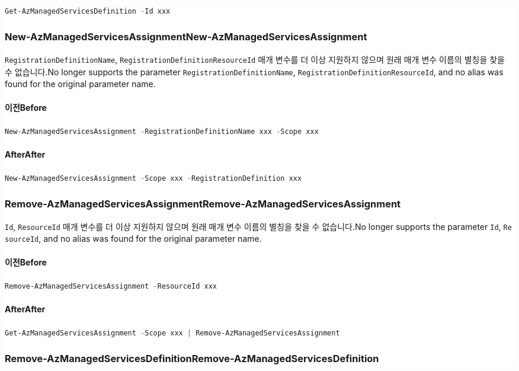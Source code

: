 ```powershell
Get-AzManagedServicesDefinition -Id xxx
```

### <a name="new-azmanagedservicesassignment"></a><span data-ttu-id="b66bb-226">New-AzManagedServicesAssignment</span><span class="sxs-lookup"><span data-stu-id="b66bb-226">New-AzManagedServicesAssignment</span></span>

<span data-ttu-id="b66bb-227">`RegistrationDefinitionName`, `RegistrationDefinitionResourceId` 매개 변수를 더 이상 지원하지 않으며 원래 매개 변수 이름의 별칭을 찾을 수 없습니다.</span><span class="sxs-lookup"><span data-stu-id="b66bb-227">No longer supports the parameter `RegistrationDefinitionName`, `RegistrationDefinitionResourceId`, and no alias was found for the original parameter name.</span></span>

#### <a name="before"></a><span data-ttu-id="b66bb-228">이전</span><span class="sxs-lookup"><span data-stu-id="b66bb-228">Before</span></span>

```powershell
New-AzManagedServicesAssignment -RegistrationDefinitionName xxx -Scope xxx
```

#### <a name="after"></a><span data-ttu-id="b66bb-229">After</span><span class="sxs-lookup"><span data-stu-id="b66bb-229">After</span></span>

```powershell
New-AzManagedServicesAssignment -Scope xxx -RegistrationDefinition xxx
```

### <a name="remove-azmanagedservicesassignment"></a><span data-ttu-id="b66bb-230">Remove-AzManagedServicesAssignment</span><span class="sxs-lookup"><span data-stu-id="b66bb-230">Remove-AzManagedServicesAssignment</span></span>

<span data-ttu-id="b66bb-231">`Id`, `ResourceId` 매개 변수를 더 이상 지원하지 않으며 원래 매개 변수 이름의 별칭을 찾을 수 없습니다.</span><span class="sxs-lookup"><span data-stu-id="b66bb-231">No longer supports the parameter `Id`, `ResourceId`, and no alias was found for the original parameter name.</span></span>

#### <a name="before"></a><span data-ttu-id="b66bb-232">이전</span><span class="sxs-lookup"><span data-stu-id="b66bb-232">Before</span></span>

```powershell
Remove-AzManagedServicesAssignment -ResourceId xxx
```

#### <a name="after"></a><span data-ttu-id="b66bb-233">After</span><span class="sxs-lookup"><span data-stu-id="b66bb-233">After</span></span>

```powershell
Get-AzManagedServicesAssignment -Scope xxx | Remove-AzManagedServicesAssignment
```

### <a name="remove-azmanagedservicesdefinition"></a><span data-ttu-id="b66bb-234">Remove-AzManagedServicesDefinition</span><span class="sxs-lookup"><span data-stu-id="b66bb-234">Remove-AzManagedServicesDefinition</span></span>
